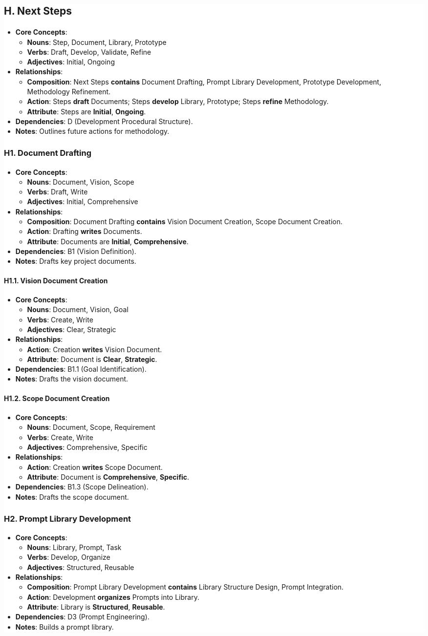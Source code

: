 ## H. Next Steps
- **Core Concepts**:
  - **Nouns**: Step, Document, Library, Prototype
  - **Verbs**: Draft, Develop, Validate, Refine
  - **Adjectives**: Initial, Ongoing
- **Relationships**:
  - **Composition**: Next Steps **contains** Document Drafting, Prompt Library Development, Prototype Development, Methodology Refinement.
  - **Action**: Steps **draft** Documents; Steps **develop** Library, Prototype; Steps **refine** Methodology.
  - **Attribute**: Steps are **Initial**, **Ongoing**.
- **Dependencies**: D (Development Procedural Structure).
- **Notes**: Outlines future actions for methodology.

### H1. Document Drafting
- **Core Concepts**:
  - **Nouns**: Document, Vision, Scope
  - **Verbs**: Draft, Write
  - **Adjectives**: Initial, Comprehensive
- **Relationships**:
  - **Composition**: Document Drafting **contains** Vision Document Creation, Scope Document Creation.
  - **Action**: Drafting **writes** Documents.
  - **Attribute**: Documents are **Initial**, **Comprehensive**.
- **Dependencies**: B1 (Vision Definition).
- **Notes**: Drafts key project documents.

#### H1.1. Vision Document Creation
- **Core Concepts**:
  - **Nouns**: Document, Vision, Goal
  - **Verbs**: Create, Write
  - **Adjectives**: Clear, Strategic
- **Relationships**:
  - **Action**: Creation **writes** Vision Document.
  - **Attribute**: Document is **Clear**, **Strategic**.
- **Dependencies**: B1.1 (Goal Identification).
- **Notes**: Drafts the vision document.

#### H1.2. Scope Document Creation
- **Core Concepts**:
  - **Nouns**: Document, Scope, Requirement
  - **Verbs**: Create, Write
  - **Adjectives**: Comprehensive, Specific
- **Relationships**:
  - **Action**: Creation **writes** Scope Document.
  - **Attribute**: Document is **Comprehensive**, **Specific**.
- **Dependencies**: B1.3 (Scope Delineation).
- **Notes**: Drafts the scope document.

### H2. Prompt Library Development
- **Core Concepts**:
  - **Nouns**: Library, Prompt, Task
  - **Verbs**: Develop, Organize
  - **Adjectives**: Structured, Reusable
- **Relationships**:
  - **Composition**: Prompt Library Development **contains** Library Structure Design, Prompt Integration.
  - **Action**: Development **organizes** Prompts into Library.
  - **Attribute**: Library is **Structured**, **Reusable**.
- **Dependencies**: D3 (Prompt Engineering).
- **Notes**: Builds a prompt library.
